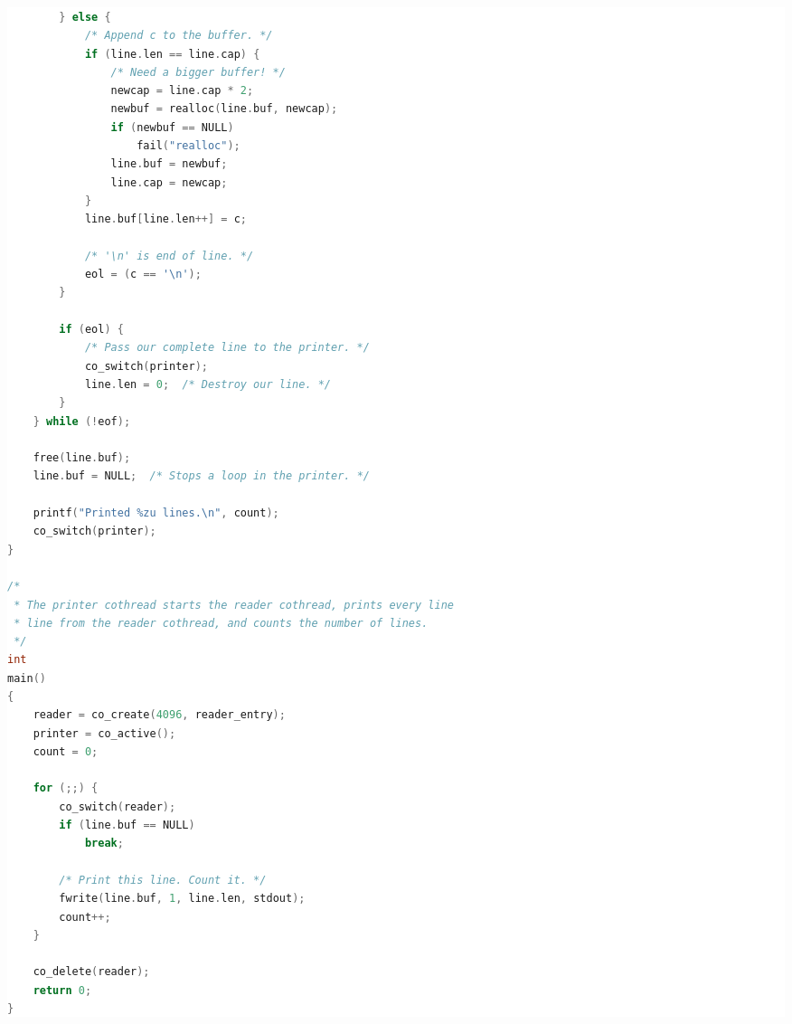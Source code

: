 ```cpp
		} else {
			/* Append c to the buffer. */
			if (line.len == line.cap) {
				/* Need a bigger buffer! */
				newcap = line.cap * 2;
				newbuf = realloc(line.buf, newcap);
				if (newbuf == NULL)
					fail("realloc");
				line.buf = newbuf;
				line.cap = newcap;
			}
			line.buf[line.len++] = c;

			/* '\n' is end of line. */
			eol = (c == '\n');
		}

		if (eol) {
			/* Pass our complete line to the printer. */
			co_switch(printer);
			line.len = 0;  /* Destroy our line. */
		}
	} while (!eof);

	free(line.buf);
	line.buf = NULL;  /* Stops a loop in the printer. */

	printf("Printed %zu lines.\n", count);
	co_switch(printer);
}

/*
 * The printer cothread starts the reader cothread, prints every line
 * line from the reader cothread, and counts the number of lines.
 */
int
main()
{
	reader = co_create(4096, reader_entry);
	printer = co_active();
	count = 0;

	for (;;) {
		co_switch(reader);
		if (line.buf == NULL)
			break;

		/* Print this line. Count it. */
		fwrite(line.buf, 1, line.len, stdout);
		count++;
	}

	co_delete(reader);
	return 0;
}
```
